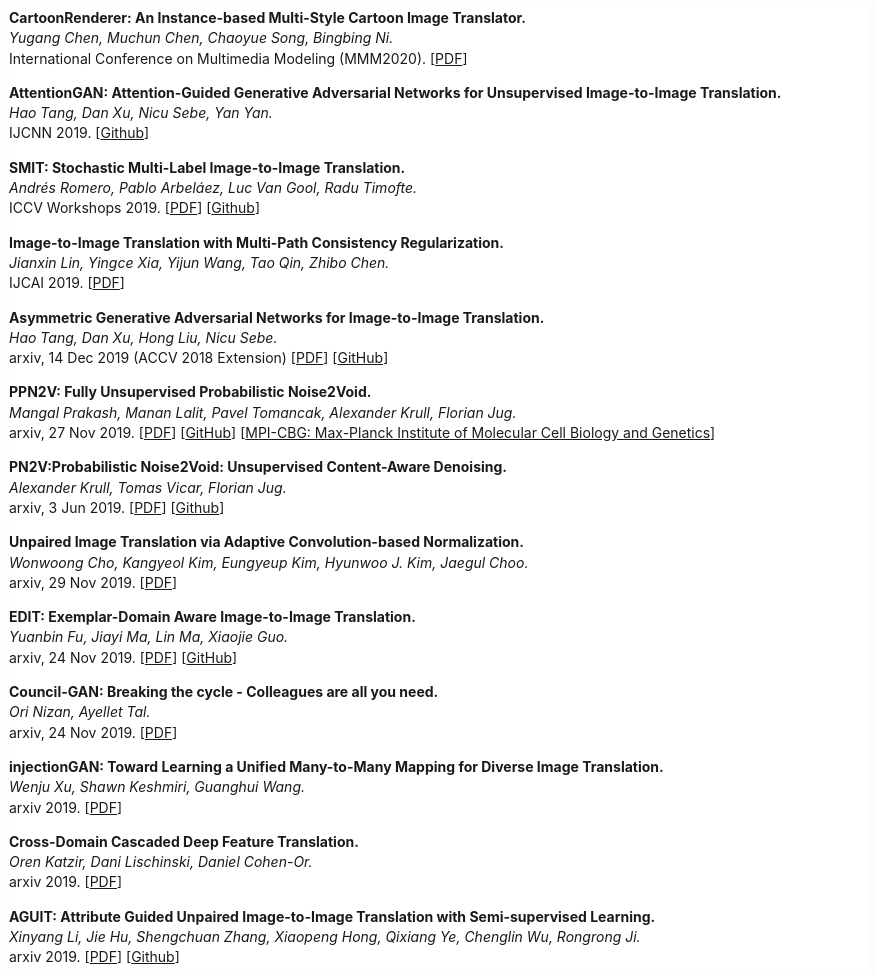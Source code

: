**CartoonRenderer: An Instance-based Multi-Style Cartoon Image Translator.** <br>
*Yugang Chen, Muchun Chen, Chaoyue Song, Bingbing Ni.* <br>
International Conference on Multimedia Modeling (MMM2020). [[PDF](https://arxiv.org/abs/1911.06102)] 

**AttentionGAN: Attention-Guided Generative Adversarial Networks for Unsupervised Image-to-Image Translation.**<br>
*Hao Tang, Dan Xu, Nicu Sebe, Yan Yan.* <br>
IJCNN 2019. [[Github](https://github.com/Ha0Tang/AttentionGAN)]

**SMIT: Stochastic Multi-Label Image-to-Image Translation.** <br>
*Andrés Romero, Pablo Arbeláez, Luc Van Gool, Radu Timofte.*<br>
ICCV Workshops 2019. [[PDF](https://arxiv.org/abs/1812.03704)] [[Github](https://github.com/BCV-Uniandes/SMIT)]

**Image-to-Image Translation with Multi-Path Consistency Regularization.** <br>
*Jianxin Lin, Yingce Xia, Yijun Wang, Tao Qin, Zhibo Chen.*<br>
IJCAI 2019. [[PDF](https://arxiv.org/abs/1905.12498)]

**Asymmetric Generative Adversarial Networks for Image-to-Image Translation.** <br>
*Hao Tang, Dan Xu, Hong Liu, Nicu Sebe.*<br>
arxiv, 14 Dec 2019 (ACCV 2018 Extension) [[PDF](https://arxiv.org/abs/1912.06931)] [[GitHub](​​​https://github.com/Ha0Tang/AsymmetricGAN)]

**PPN2V: Fully Unsupervised Probabilistic Noise2Void.** <br>
*Mangal Prakash, Manan Lalit, Pavel Tomancak, Alexander Krull, Florian Jug.*<br>
arxiv, 27 Nov 2019. [[PDF](https://arxiv.org/abs/1911.12291)] [[GitHub](https://github.com/juglab/ppn2v)] [[MPI-CBG: Max-Planck Institute of Molecular Cell Biology and Genetics](https://www.mpi-cbg.de/home/)]

**PN2V:Probabilistic Noise2Void: Unsupervised Content-Aware Denoising.** <br>
*Alexander Krull, Tomas Vicar, Florian Jug.*<br>
arxiv, 3 Jun 2019. [[PDF](https://arxiv.org/abs/1906.00651)] [[Github](https://github.com/juglab/pn2v)]

**Unpaired Image Translation via Adaptive Convolution-based Normalization.** <br>
*Wonwoong Cho, Kangyeol Kim, Eungyeup Kim, Hyunwoo J. Kim, Jaegul Choo.*<br>
arxiv, 29 Nov 2019. [[PDF]( https://arxiv.org/abs/1911.13271)]

**EDIT: Exemplar-Domain Aware Image-to-Image Translation.** <br>
*Yuanbin Fu, Jiayi Ma, Lin Ma, Xiaojie Guo.* <br>
arxiv, 24 Nov 2019. [[PDF](https://arxiv.org/abs/1911.10520)] [[GitHub](http://t.cn/AigvDwW3)]

**Council-GAN: Breaking the cycle - Colleagues are all you need.** <br>
*Ori Nizan, Ayellet Tal.* <br>
arxiv, 24 Nov 2019. [[PDF](https://arxiv.org/abs/1911.10538)]

**injectionGAN: Toward Learning a Unified Many-to-Many Mapping for Diverse Image Translation.**<br>
*Wenju Xu, Shawn Keshmiri, Guanghui Wang.* <br>
arxiv 2019. [[PDF](https://arxiv.org/abs/1905.08766)]

**Cross-Domain Cascaded Deep Feature Translation.** <br>
*Oren Katzir, Dani Lischinski, Daniel Cohen-Or.* <br>
arxiv 2019. [[PDF](https://arxiv.org/abs/1906.01526)]

**AGUIT: Attribute Guided Unpaired Image-to-Image Translation with Semi-supervised Learning.**<br>
*Xinyang Li, Jie Hu, Shengchuan Zhang, Xiaopeng Hong, Qixiang Ye, Chenglin Wu, Rongrong Ji.*<br>
arxiv 2019. [[PDF](https://arxiv.org/abs/1904.12428)] [[Github](https://github.com/imlixinyang/aguit)]
